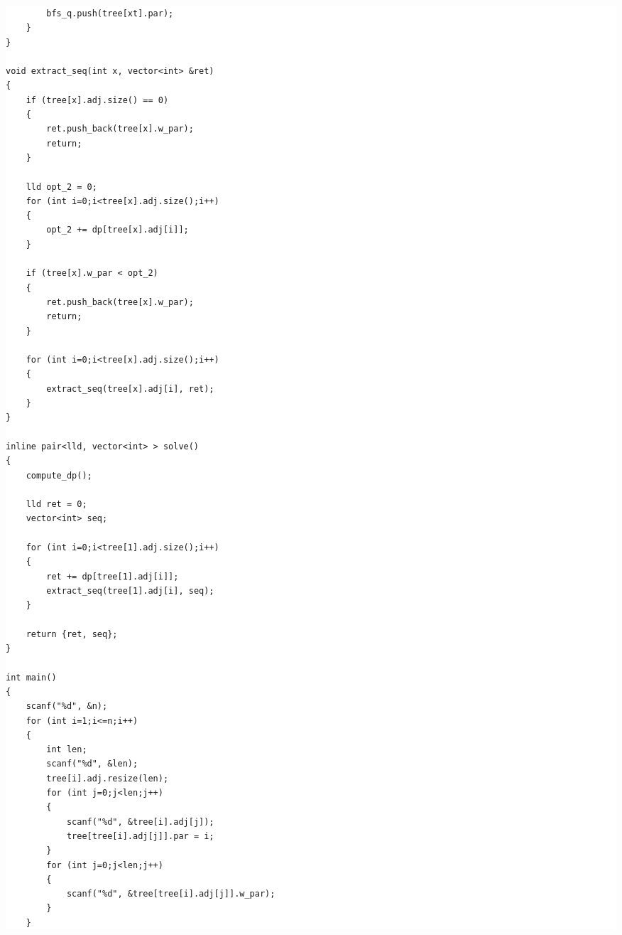 	        bfs_q.push(tree[xt].par);
	    }
	}
	
	void extract_seq(int x, vector<int> &ret)
	{
	    if (tree[x].adj.size() == 0)
	    {
	        ret.push_back(tree[x].w_par);
	        return;
	    }
	    
	    lld opt_2 = 0;
	    for (int i=0;i<tree[x].adj.size();i++)
	    {
	        opt_2 += dp[tree[x].adj[i]];
	    }
	    
	    if (tree[x].w_par < opt_2)
	    {
	        ret.push_back(tree[x].w_par);
	        return;
	    }
	    
	    for (int i=0;i<tree[x].adj.size();i++)
	    {
	        extract_seq(tree[x].adj[i], ret);
	    }
	}
	
	inline pair<lld, vector<int> > solve()
	{
	    compute_dp();
	    
	    lld ret = 0;
	    vector<int> seq;
	    
	    for (int i=0;i<tree[1].adj.size();i++)
	    {
	        ret += dp[tree[1].adj[i]];
	        extract_seq(tree[1].adj[i], seq);
	    }
	    
	    return {ret, seq};
	}
	
	int main()
	{
	    scanf("%d", &n);
	    for (int i=1;i<=n;i++)
	    {
	        int len;
	        scanf("%d", &len);
	        tree[i].adj.resize(len);
	        for (int j=0;j<len;j++)
	        {
	            scanf("%d", &tree[i].adj[j]);
	            tree[tree[i].adj[j]].par = i;
	        }
	        for (int j=0;j<len;j++)
	        {
	            scanf("%d", &tree[tree[i].adj[j]].w_par);
	        }
	    }
	    